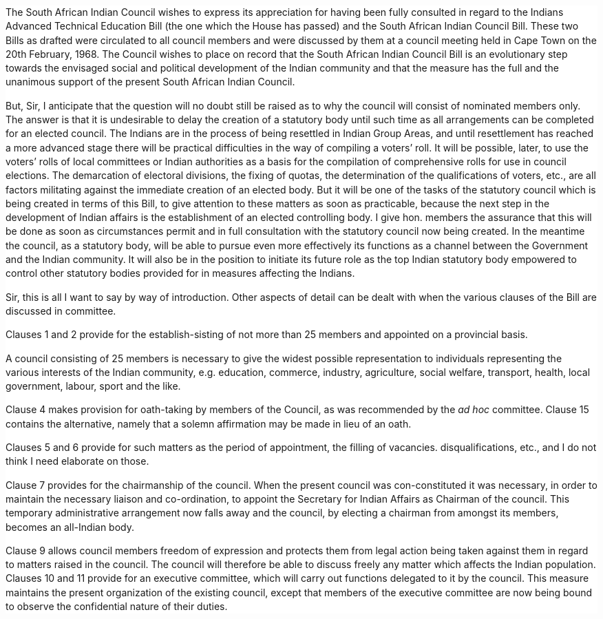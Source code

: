 <block name="quote">The South African Indian Council wishes to express its appreciation for having been fully consulted in regard to the Indians Advanced Technical Education Bill (the one which the House has passed) and the South African Indian Council Bill. These two Bills as drafted were circulated to all council members and were discussed by them at a council meeting held in Cape Town on the 20th February, 1968. The Council wishes to place on record that the South African Indian Council Bill is an evolutionary step towards the envisaged social and political development of the Indian community and that the measure has the full and the unanimous support of the present South African Indian Council.</block>

<p>But, Sir, I anticipate that the question will no doubt still be raised as to why the council will consist of nominated members only. The answer is that it is undesirable to delay the creation of a statutory body until such time as all arrangements can be completed for an elected council. The Indians are in the process of being resettled in Indian Group Areas, and until resettlement has reached a more advanced stage there will be practical difficulties in the way of compiling a voters&#x2019; roll. It will be possible, later, to use the voters&#x2019; rolls of local committees or Indian authorities as a basis for the compilation of comprehensive rolls for use in council elections. The demarcation of electoral divisions, the fixing of quotas, the determination of the qualifications of voters, etc., are all factors militating against the immediate creation of an elected body. But it will be one of the tasks of the statutory council which is being created in terms of this Bill, to give attention to these matters as soon as practicable, because the next step in the development of Indian affairs is the establishment of an elected controlling body. I give hon. members the assurance that this will be done as soon as circumstances permit and in full consultation with the statutory council now being created. In the meantime the council, as a statutory body, will be able to pursue even more effectively its functions as a channel between the Government and the Indian community. It will also be in the position to initiate its future role as the top Indian statutory body empowered to control other statutory bodies provided for in measures affecting the Indians.</p>

<p>Sir, this is all I want to say by way of introduction. Other aspects of detail can be dealt with when the various clauses of the Bill are discussed in committee.</p>

<p>Clauses 1 and 2 provide for the establish-sisting of not more than 25 members and appointed on a provincial basis.</p>

<p>A council consisting of 25 members is necessary to give the widest possible representation to individuals representing the various interests of the Indian community, e.g. education, commerce, industry, agriculture, social welfare, transport, health, local government, labour, sport and the like.</p>

<p>Clause 4 makes provision for oath-taking by members of the Council, as was recommended by the <i>ad hoc</i> committee. Clause 15 contains the alternative, namely that a solemn affirmation may be made in lieu of an oath.</p>

<p>Clauses 5 and 6 provide for such matters as the period of appointment, the filling of vacancies. disqualifications, etc., and I do not think I need elaborate on those.</p>

<p>Clause 7 provides for the chairmanship of the council. When the present council was con-constituted it was necessary, in order to maintain the necessary liaison and co-ordination, to appoint the Secretary for Indian Affairs as Chairman of the council. This temporary administrative arrangement now falls away and the council, by electing a chairman from amongst its members, becomes an all-Indian body.</p>

<p>Clause 9 allows council members freedom of expression and protects them from legal action being taken against them in regard to matters raised in the council. The council will therefore be able to discuss freely any matter which affects the Indian population. Clauses 10 and 11 provide for an executive committee, which will carry out functions delegated to it by the <span class="col_1127-1128" refersTo="page_0586"/>council. This measure maintains the present organization of the existing council, except that members of the executive committee are now being bound to observe the confidential nature of their duties.</p>
